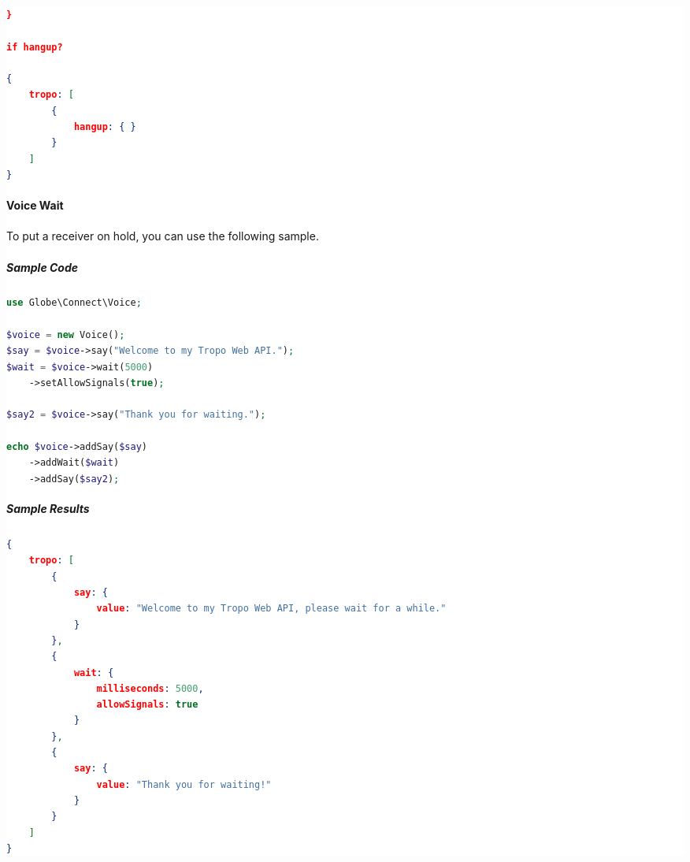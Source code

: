 ```json
}

if hangup?

{
    tropo: [
        {
            hangup: { }
        }
    ]
}
```

#### Voice Wait

To put a receiver on hold, you can use the following sample.

##### Sample Code

```php
use Globe\Connect\Voice;

$voice = new Voice();
$say = $voice->say("Welcome to my Tropo Web API.");
$wait = $voice->wait(5000)
    ->setAllowSignals(true);

$say2 = $voice->say("Thank you for waiting.");

echo $voice->addSay($say)
    ->addWait($wait)
    ->addSay($say2);
```

##### Sample Results

```json
{
    tropo: [
        {
            say: {
                value: "Welcome to my Tropo Web API, please wait for a while."
            }
        },
        {
            wait: {
                milliseconds: 5000,
                allowSignals: true
            }
        },
        {
            say: {
                value: "Thank you for waiting!"
            }
        }
    ]
}
```

